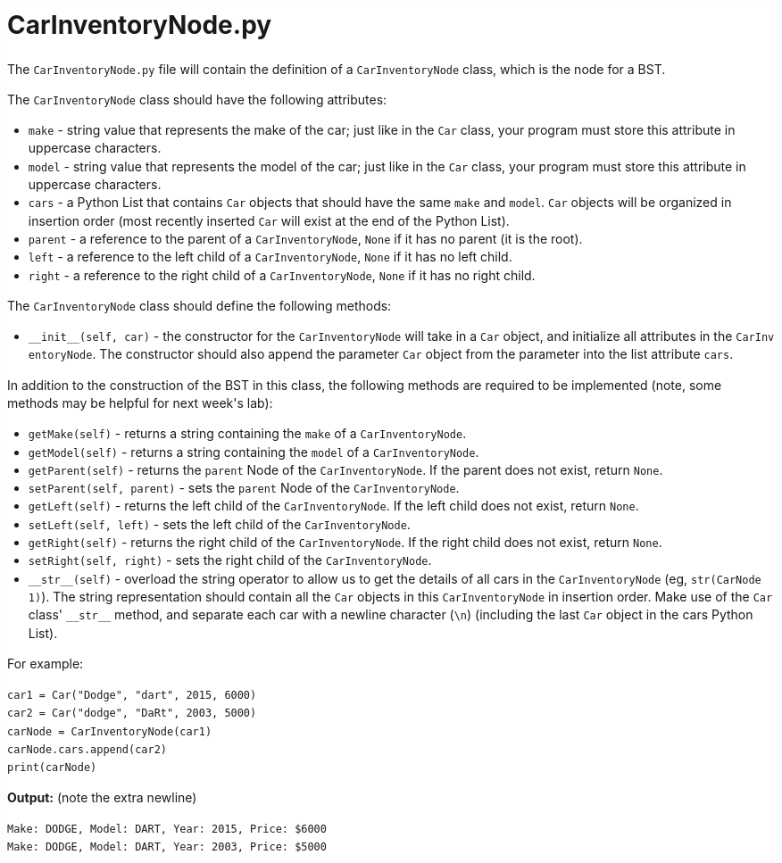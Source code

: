 # CarInventoryNode.py

The `CarInventoryNode.py` file will contain the definition of a `CarInventoryNode` class, which is the node for a BST.

The `CarInventoryNode` class should have the following attributes:

* `make` - string value that represents the make of the car; just like in the `Car` class, your program must store this attribute in uppercase characters.
* `model` - string value that represents the model of the car; just like in the `Car` class, your program must store this attribute in uppercase characters.
* `cars` - a Python List that contains `Car` objects that should have the same `make` and `model`. `Car` objects will be organized in insertion order (most recently inserted `Car` will exist at the end of the Python List).
* `parent` - a reference to the parent of a `CarInventoryNode`, `None` if it has no parent (it is the root).
* `left` - a reference to the left child of a `CarInventoryNode`, `None` if it has no left child.
* `right` - a reference to the right child of a `CarInventoryNode`, `None` if it has no right child.

The `CarInventoryNode` class should define the following methods:

* `__init__(self, car)` - the constructor for the `CarInventoryNode` will take in a `Car` object, and initialize all attributes in the `CarInventoryNode`. The constructor should also append the parameter `Car` object from the parameter into the list attribute `cars`.

In addition to the construction of the BST in this class, the following methods are required to be implemented (note, some methods may be helpful for next week's lab):
* `getMake(self)` - returns a string containing the `make` of a `CarInventoryNode`.
* `getModel(self)` - returns a string containing the `model` of a `CarInventoryNode`.
* `getParent(self)` - returns the `parent` Node of the `CarInventoryNode`. If the parent does not exist, return `None`.
* `setParent(self, parent)` - sets the `parent` Node of the `CarInventoryNode`.
* `getLeft(self)` - returns the left child of the `CarInventoryNode`. If the left child does not exist, return `None`.
* `setLeft(self, left)` - sets the left child of the `CarInventoryNode`.
* `getRight(self)` - returns the right child of the `CarInventoryNode`. If the right child does not exist, return `None`.
* `setRight(self, right)` - sets the right child of the `CarInventoryNode`.
* `__str__(self)` - overload the string operator to allow us to get the details of all cars in the `CarInventoryNode` (eg, `str(CarNode1)`). The string representation should contain all the `Car` objects in this `CarInventoryNode` in insertion order. Make use of the `Car` class' `__str__` method, and separate each car with a newline character (`\n`) (including the last `Car` object in the cars Python List).

For example:

```
car1 = Car("Dodge", "dart", 2015, 6000)
car2 = Car("dodge", "DaRt", 2003, 5000)
carNode = CarInventoryNode(car1)
carNode.cars.append(car2)
print(carNode)
```
**Output:** (note the extra newline)
```
Make: DODGE, Model: DART, Year: 2015, Price: $6000
Make: DODGE, Model: DART, Year: 2003, Price: $5000

```
